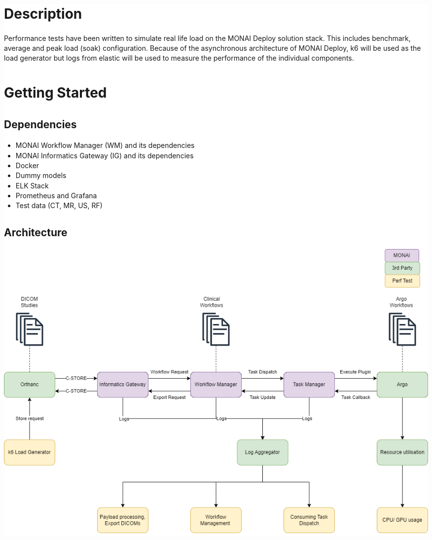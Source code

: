 # Description #
Performance tests have been written to simulate real life load on the MONAI Deploy solution stack. This includes benchmark, average and peak load (soak) configuration. Because of the asynchronous architecture of MONAI Deploy, k6 will be used as the load generator but logs from elastic will be used to measure the performance of the individual components.

# Getting Started #
## Dependencies ##
- MONAI Workflow Manager (WM) and its dependencies
- MONAI Informatics Gateway (IG) and its dependencies
- Docker
- Dummy models
- ELK Stack
- Prometheus and Grafana
- Test data (CT, MR, US, RF)

## Architecture ##
![link](./k6/static/Perf%20Architecture.png)
